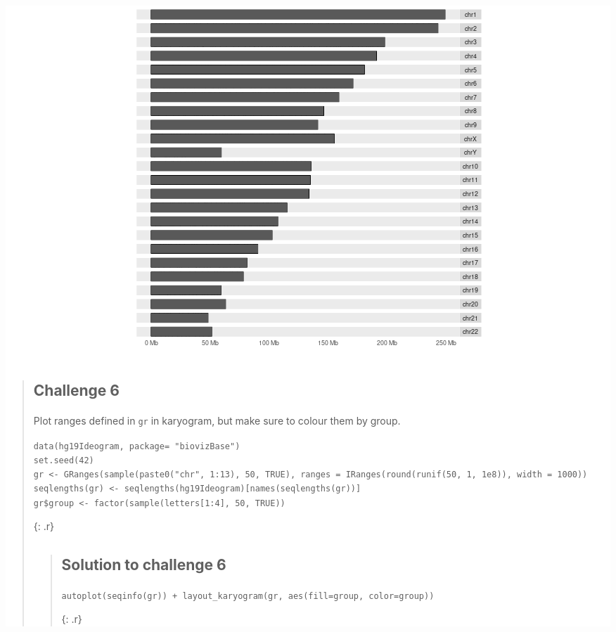 <img src="../fig/rmd-16-unnamed-chunk-28-1.png" title="plot of chunk unnamed-chunk-28" alt="plot of chunk unnamed-chunk-28" style="display: block; margin: auto;" />

> ## Challenge 6
> Plot ranges defined in `gr` in karyogram, but make sure to colour them by group.
> 
> ~~~
> data(hg19Ideogram, package= "biovizBase")
> set.seed(42)
> gr <- GRanges(sample(paste0("chr", 1:13), 50, TRUE), ranges = IRanges(round(runif(50, 1, 1e8)), width = 1000))
> seqlengths(gr) <- seqlengths(hg19Ideogram)[names(seqlengths(gr))]
> gr$group <- factor(sample(letters[1:4], 50, TRUE))
> ~~~
> {: .r}
> > ## Solution to challenge 6
> > 
> > ~~~
> > autoplot(seqinfo(gr)) + layout_karyogram(gr, aes(fill=group, color=group))
> > ~~~
> > {: .r}
> > 